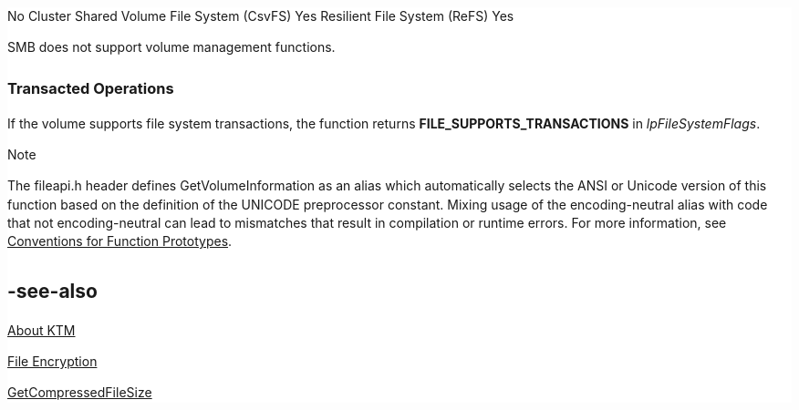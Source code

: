 </td>
<td>
No

</td>
</tr>
<tr>
<td>
Cluster Shared Volume File System (CsvFS)

</td>
<td>
Yes

</td>
</tr>
<tr>
<td>
Resilient File System (ReFS)

</td>
<td>
Yes

</td>
</tr>
</table>
 

SMB does not support volume management functions.

<h3><a id="Transacted_Operations"></a><a id="transacted_operations"></a><a id="TRANSACTED_OPERATIONS"></a>Transacted Operations</h3>
If the volume supports file system transactions, the function returns
      <b>FILE_SUPPORTS_TRANSACTIONS</b> in <i>lpFileSystemFlags</i>.





> [!NOTE]
> The fileapi.h header defines GetVolumeInformation as an alias which automatically selects the ANSI or Unicode version of this function based on the definition of the UNICODE preprocessor constant. Mixing usage of the encoding-neutral alias with code that not encoding-neutral can lead to mismatches that result in compilation or runtime errors. For more information, see [Conventions for Function Prototypes](/windows/win32/intl/conventions-for-function-prototypes).

## -see-also

<a href="/windows/desktop/Ktm/about-ktm">About KTM</a>



<a href="/windows/desktop/FileIO/file-encryption">File Encryption</a>



<a href="/windows/desktop/api/fileapi/nf-fileapi-getcompressedfilesizea">GetCompressedFileSize</a>

